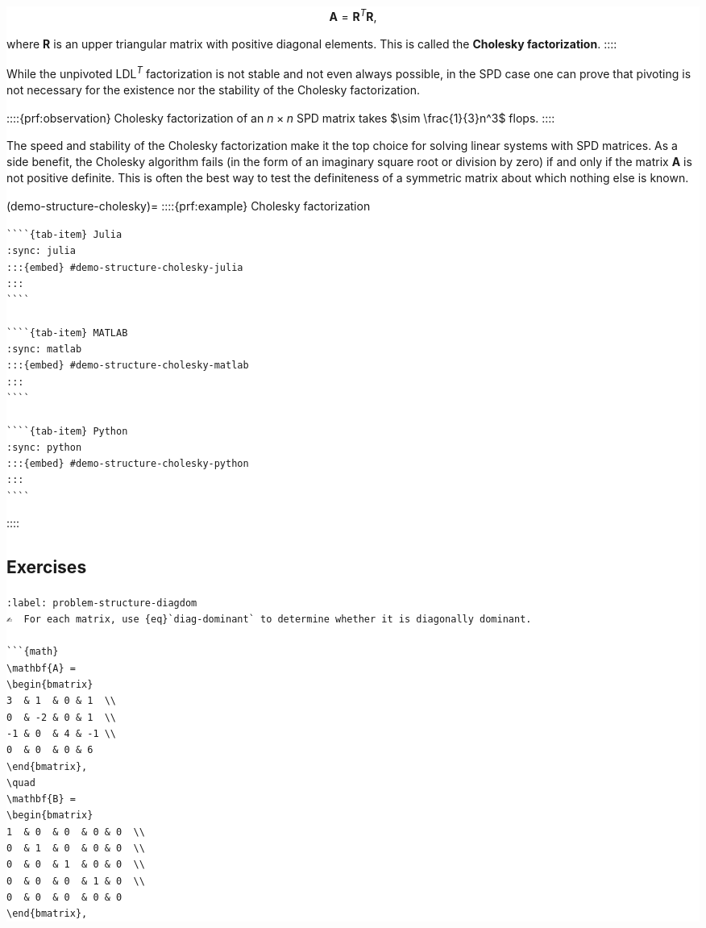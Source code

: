 $$
\mathbf{A} = \mathbf{R}^T \mathbf{R},
$$

where $\mathbf{R}$ is an upper triangular matrix with positive diagonal elements. This is called the **Cholesky factorization**.
::::

While the unpivoted LDL$^T$ factorization is not stable and not even always possible, in the SPD case one can prove that pivoting is not necessary for the existence nor the stability of the Cholesky factorization. 

::::{prf:observation}
Cholesky factorization of an $n \times n$ SPD matrix takes $\sim \frac{1}{3}n^3$ flops.
::::

The speed and stability of the Cholesky factorization make it the top choice for solving linear systems with SPD matrices. As a side benefit, the Cholesky algorithm fails (in the form of an imaginary square root or division by zero) if and only if the matrix $\mathbf{A}$ is not positive definite. This is often the best way to test the definiteness of a symmetric matrix about which nothing else is known.

(demo-structure-cholesky)=
::::{prf:example} Cholesky factorization
`````{tab-set} 
````{tab-item} Julia
:sync: julia
:::{embed} #demo-structure-cholesky-julia
:::
```` 

````{tab-item} MATLAB
:sync: matlab
:::{embed} #demo-structure-cholesky-matlab
:::
```` 

````{tab-item} Python
:sync: python
:::{embed} #demo-structure-cholesky-python
:::
```` 
`````
::::

## Exercises

``````{exercise}
:label: problem-structure-diagdom
✍  For each matrix, use {eq}`diag-dominant` to determine whether it is diagonally dominant.

```{math}
\mathbf{A} =
\begin{bmatrix}
3  & 1  & 0 & 1  \\
0  & -2 & 0 & 1  \\
-1 & 0  & 4 & -1 \\
0  & 0  & 0 & 6
\end{bmatrix},
\quad
\mathbf{B} =
\begin{bmatrix}
1  & 0  & 0  & 0 & 0  \\
0  & 1  & 0  & 0 & 0  \\
0  & 0  & 1  & 0 & 0  \\
0  & 0  & 0  & 1 & 0  \\
0  & 0  & 0  & 0 & 0
\end{bmatrix},
``````